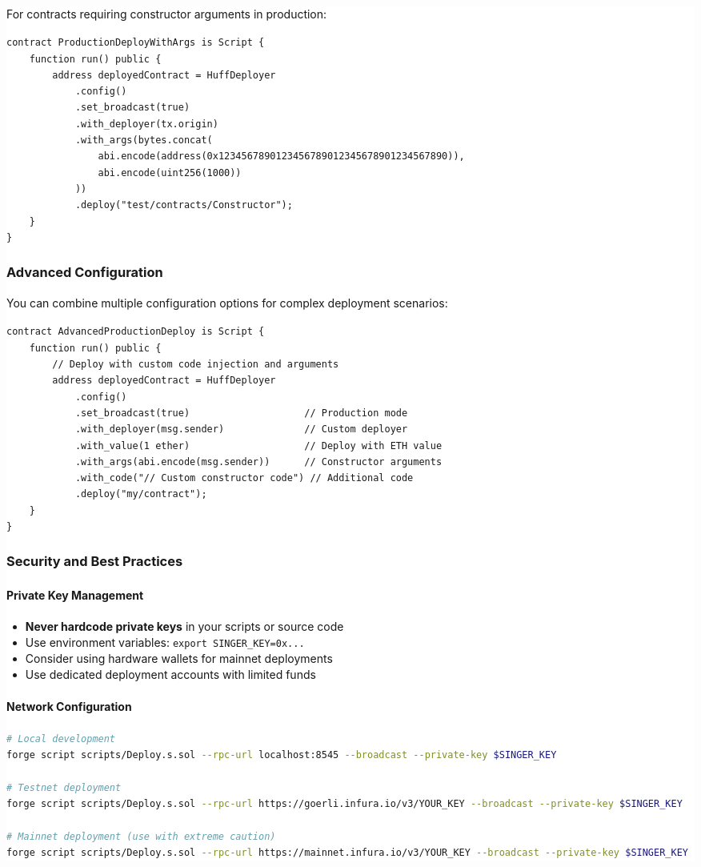 For contracts requiring constructor arguments in production:

```solidity
contract ProductionDeployWithArgs is Script {
    function run() public {
        address deployedContract = HuffDeployer
            .config()
            .set_broadcast(true)
            .with_deployer(tx.origin)
            .with_args(bytes.concat(
                abi.encode(address(0x1234567890123456789012345678901234567890)),
                abi.encode(uint256(1000))
            ))
            .deploy("test/contracts/Constructor");
    }
}
```

### Advanced Configuration

You can combine multiple configuration options for complex deployment scenarios:

```solidity
contract AdvancedProductionDeploy is Script {
    function run() public {
        // Deploy with custom code injection and arguments
        address deployedContract = HuffDeployer
            .config()
            .set_broadcast(true)                    // Production mode
            .with_deployer(msg.sender)              // Custom deployer
            .with_value(1 ether)                    // Deploy with ETH value
            .with_args(abi.encode(msg.sender))      // Constructor arguments
            .with_code("// Custom constructor code") // Additional code
            .deploy("my/contract");
    }
}
```

### Security and Best Practices

#### Private Key Management
- **Never hardcode private keys** in your scripts or source code
- Use environment variables: `export SINGER_KEY=0x...`
- Consider using hardware wallets for mainnet deployments
- Use dedicated deployment accounts with limited funds

#### Network Configuration
```bash
# Local development
forge script scripts/Deploy.s.sol --rpc-url localhost:8545 --broadcast --private-key $SINGER_KEY

# Testnet deployment
forge script scripts/Deploy.s.sol --rpc-url https://goerli.infura.io/v3/YOUR_KEY --broadcast --private-key $SINGER_KEY

# Mainnet deployment (use with extreme caution)
forge script scripts/Deploy.s.sol --rpc-url https://mainnet.infura.io/v3/YOUR_KEY --broadcast --private-key $SINGER_KEY
```
